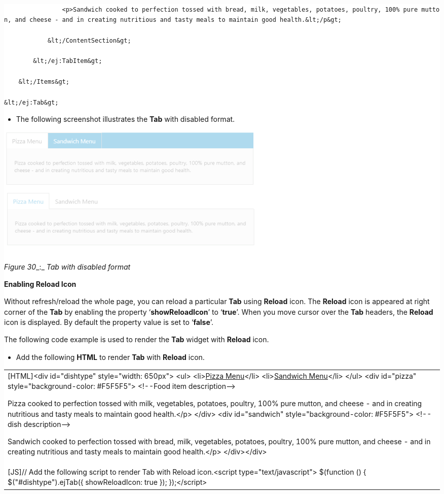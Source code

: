                     <p>Sandwich cooked to perfection tossed with bread, milk, vegetables, potatoes, poultry, 100% pure mutton, and cheese - and in creating nutritious and tasty meals to maintain good health.&lt;/p&gt;

                &lt;/ContentSection&gt;

            &lt;/ej:TabItem&gt;

        &lt;/Items&gt;

    &lt;/ej:Tab&gt;





* The following screenshot illustrates the **Tab** with disabled format.

![](appearance-and-styling_images\appearance-and-styling_img5.png)![](appearance-and-styling_images\appearance-and-styling_img6.png)

_Figure_ _30__:_ _Tab with_ _disabled format_

**Enabling Reload Icon**

Without refresh/reload the whole page, you can reload a particular **Tab** using **Reload** icon. The **Reload** icon is appeared at right corner of the **Tab** by enabling the property ‘**showReloadIcon**’ to ‘**true**’. When you move cursor over the **Tab** headers, the **Reload** icon is displayed. By default the property value is set to ‘**false**’.   

The following code example is used to render the **Tab** widget with **Reload** icon.

* Add the following **HTML** to render **Tab** with **Reload** icon.

<table>
<tr>
<td>
[HTML]&lt;div id="dishtype" style="width: 650px"&gt;    &lt;ul&gt;        &lt;li&gt;<a href="#pizza">Pizza Menu</a>&lt;/li&gt;        &lt;li&gt;<a href="#sandwich">Sandwich Menu</a>&lt;/li&gt;    &lt;/ul&gt;    &lt;div id="pizza" style="background-color: #F5F5F5"&gt;        &lt;!--Food item description--&gt;        <p>Pizza cooked to perfection tossed with milk, vegetables, potatoes, poultry, 100% pure mutton, and cheese - and in creating nutritious and tasty meals to maintain good health.&lt;/p&gt;    &lt;/div&gt;    &lt;div id="sandwich" style="background-color: #F5F5F5"&gt;        &lt;!--dish description--&gt;        <p>Sandwich cooked to perfection tossed with bread, milk, vegetables, potatoes, poultry, 100% pure mutton, and cheese - and in creating nutritious and tasty meals to maintain good health.&lt;/p&gt;    &lt;/div&gt;&lt;/div&gt;</td></tr>
<tr>
<td>
 [JS]// Add the following script to render Tab with Reload icon.&lt;script type="text/javascript"&gt;        $(function () {                      $("#dishtype").ejTab({ showReloadIcon: true });        });&lt;/script&gt;</td></tr>
</table>
